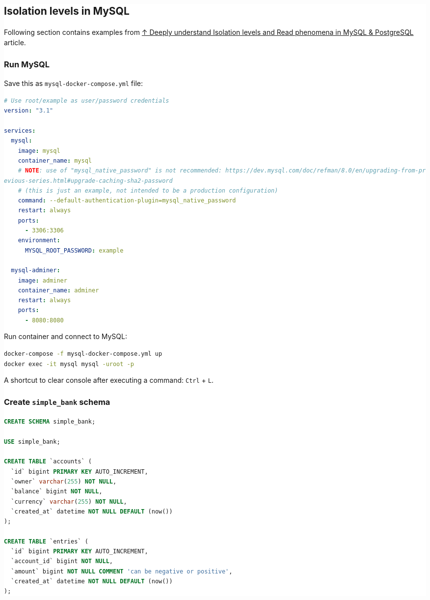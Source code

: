 ## Isolation levels in MySQL

Following section contains examples from [↑ Deeply understand Isolation levels and Read phenomena in MySQL & PostgreSQL](https://dev.to/techschoolguru/understand-isolation-levels-read-phenomena-in-mysql-postgres-c2e) article.

### Run MySQL

Save this as `mysql-docker-compose.yml` file:

```yaml
# Use root/example as user/password credentials
version: "3.1"

services:
  mysql:
    image: mysql
    container_name: mysql
    # NOTE: use of "mysql_native_password" is not recommended: https://dev.mysql.com/doc/refman/8.0/en/upgrading-from-previous-series.html#upgrade-caching-sha2-password
    # (this is just an example, not intended to be a production configuration)
    command: --default-authentication-plugin=mysql_native_password
    restart: always
    ports:
      - 3306:3306
    environment:
      MYSQL_ROOT_PASSWORD: example

  mysql-adminer:
    image: adminer
    container_name: adminer
    restart: always
    ports:
      - 8080:8080
```

Run container and connect to MySQL:

```bash
docker-compose -f mysql-docker-compose.yml up
docker exec -it mysql mysql -uroot -p
```

A shortcut to clear console after executing a command: `Ctrl` + `L`.

### Create `simple_bank` schema

```sql
CREATE SCHEMA simple_bank;

USE simple_bank;

CREATE TABLE `accounts` (
  `id` bigint PRIMARY KEY AUTO_INCREMENT,
  `owner` varchar(255) NOT NULL,
  `balance` bigint NOT NULL,
  `currency` varchar(255) NOT NULL,
  `created_at` datetime NOT NULL DEFAULT (now())
);

CREATE TABLE `entries` (
  `id` bigint PRIMARY KEY AUTO_INCREMENT,
  `account_id` bigint NOT NULL,
  `amount` bigint NOT NULL COMMENT 'can be negative or positive',
  `created_at` datetime NOT NULL DEFAULT (now())
);
```